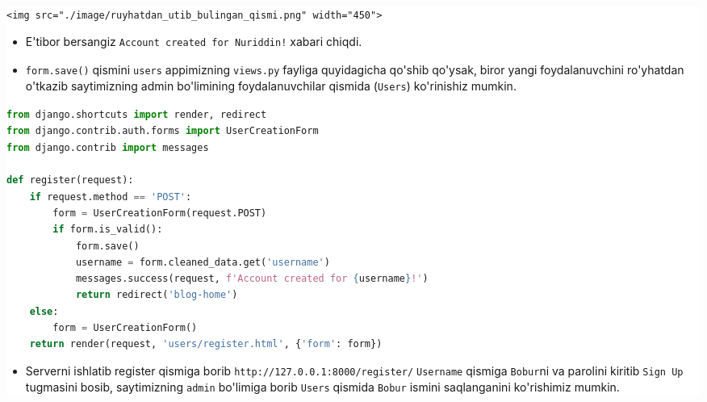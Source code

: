     <img src="./image/ruyhatdan_utib_bulingan_qismi.png" width="450">
</p>

* E'tibor bersangiz `Account created for Nuriddin!` xabari chiqdi. 

* `form.save()` qismini `users` appimizning `views.py` fayliga quyidagicha qo'shib qo'ysak, biror yangi foydalanuvchini ro'yhatdan o'tkazib saytimizning admin bo'limining foydalanuvchilar qismida (`Users`) ko'rinishiz mumkin.

```python
from django.shortcuts import render, redirect
from django.contrib.auth.forms import UserCreationForm
from django.contrib import messages

def register(request):
    if request.method == 'POST':
        form = UserCreationForm(request.POST)
        if form.is_valid():
            form.save() 
            username = form.cleaned_data.get('username')
            messages.success(request, f'Account created for {username}!')
            return redirect('blog-home')
    else:
        form = UserCreationForm()
    return render(request, 'users/register.html', {'form': form})
```

* Serverni ishlatib register qismiga borib `http://127.0.0.1:8000/register/` `Username` qismiga `Bobur`ni va parolini kiritib `Sign Up` tugmasini bosib, saytimizning `admin` bo'limiga borib `Users` qismida `Bobur` ismini saqlanganini ko'rishimiz mumkin.
